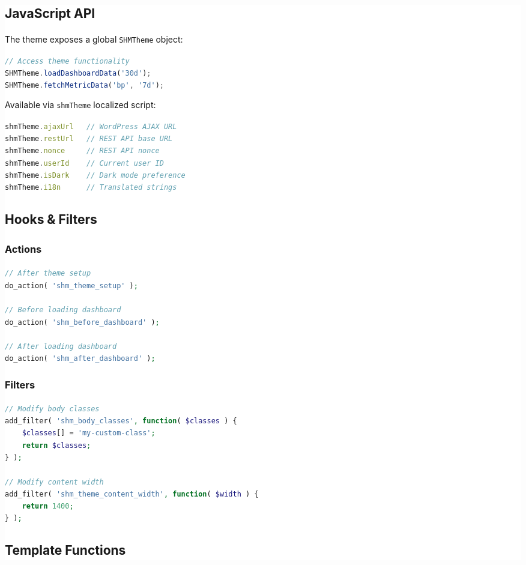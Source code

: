 ## JavaScript API

The theme exposes a global `SHMTheme` object:

```javascript
// Access theme functionality
SHMTheme.loadDashboardData('30d');
SHMTheme.fetchMetricData('bp', '7d');
```

Available via `shmTheme` localized script:
```javascript
shmTheme.ajaxUrl   // WordPress AJAX URL
shmTheme.restUrl   // REST API base URL
shmTheme.nonce     // REST API nonce
shmTheme.userId    // Current user ID
shmTheme.isDark    // Dark mode preference
shmTheme.i18n      // Translated strings
```

## Hooks & Filters

### Actions

```php
// After theme setup
do_action( 'shm_theme_setup' );

// Before loading dashboard
do_action( 'shm_before_dashboard' );

// After loading dashboard
do_action( 'shm_after_dashboard' );
```

### Filters

```php
// Modify body classes
add_filter( 'shm_body_classes', function( $classes ) {
    $classes[] = 'my-custom-class';
    return $classes;
} );

// Modify content width
add_filter( 'shm_theme_content_width', function( $width ) {
    return 1400;
} );
```

## Template Functions
